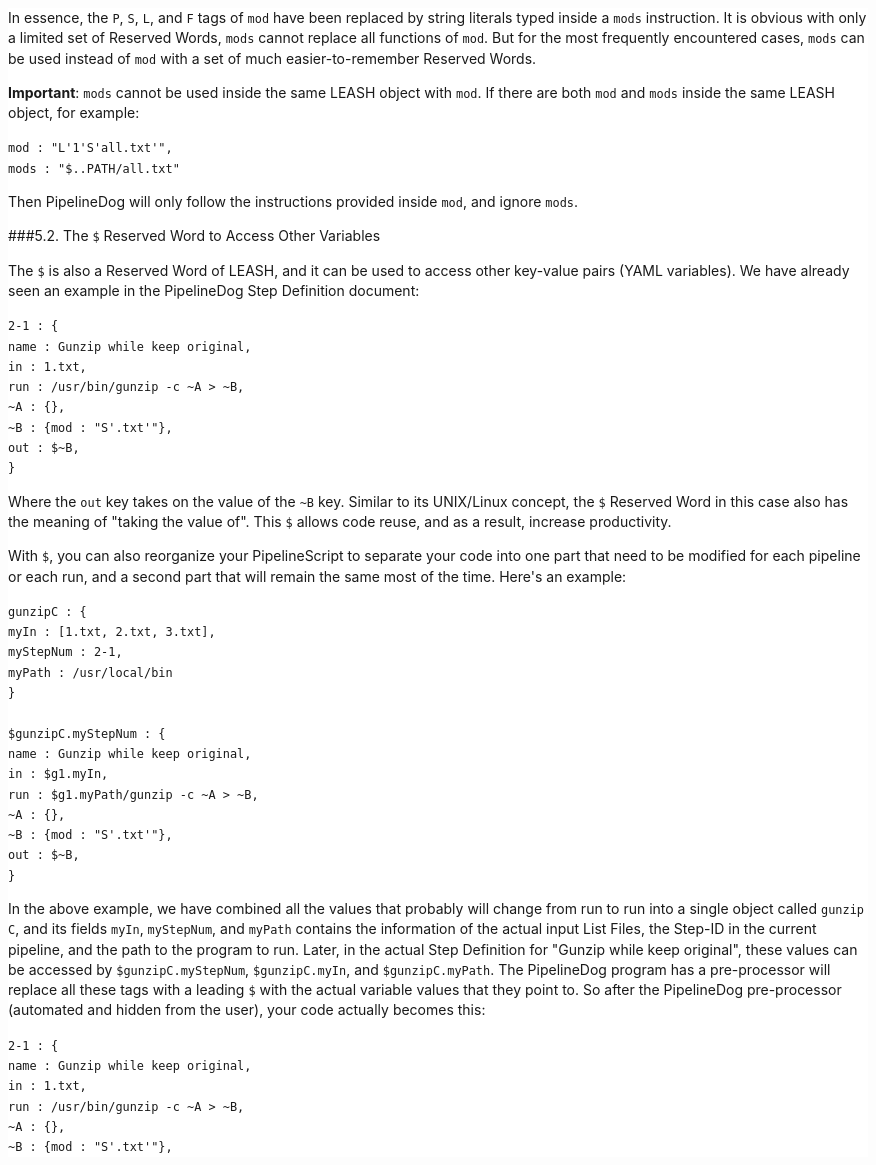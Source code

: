 In essence, the `P`, `S`, `L`, and `F` tags of `mod` have been replaced by string literals typed inside a `mods` instruction. It is obvious with only a limited set of Reserved Words, `mods` cannot replace all functions of `mod`. But for the most frequently encountered cases, `mods` can be used instead of `mod` with a set of much easier-to-remember Reserved Words.  

**Important**: `mods` cannot be used inside the same LEASH object with `mod`. If there are both `mod` and `mods` inside the same LEASH object, for example:
```
mod : "L'1'S'all.txt'",
mods : "$..PATH/all.txt"
```
Then PipelineDog will only follow the instructions provided inside `mod`, and ignore `mods`.  

<a name="5-2" />

###5.2. The `$` Reserved Word to Access Other Variables  

The `$` is also a Reserved Word of LEASH, and it can be used to access other key-value pairs (YAML variables). We have already seen an example in the PipelineDog Step Definition document:  
```
2-1 : {
name : Gunzip while keep original,
in : 1.txt,
run : /usr/bin/gunzip -c ~A > ~B,
~A : {},
~B : {mod : "S'.txt'"},
out : $~B,
}
```
Where the `out` key takes on the value of the `~B` key. Similar to its UNIX/Linux concept, the `$` Reserved Word in this case also has the meaning of "taking the value of". This `$` allows code reuse, and as a result, increase productivity.  

With `$`, you can also reorganize your PipelineScript to separate your code into one part that need to be modified for each pipeline or each run, and a second part that will remain the same most of the time. Here's an example:
```
gunzipC : {
myIn : [1.txt, 2.txt, 3.txt],
myStepNum : 2-1,
myPath : /usr/local/bin
}

$gunzipC.myStepNum : {
name : Gunzip while keep original,
in : $g1.myIn,
run : $g1.myPath/gunzip -c ~A > ~B,
~A : {},
~B : {mod : "S'.txt'"},
out : $~B,
}
```
In the above example, we have combined all the values that probably will change from run to run into a single object called `gunzipC`, and its fields `myIn`, `myStepNum`, and `myPath` contains the information of the actual input List Files, the Step-ID in the current pipeline, and the path to the program to run. Later, in the actual Step Definition for "Gunzip while keep original", these values can be accessed by `$gunzipC.myStepNum`, `$gunzipC.myIn`, and `$gunzipC.myPath`. The PipelineDog program has a pre-processor will replace all these tags with a leading `$` with the actual variable values that they point to. So after the PipelineDog pre-processor (automated and hidden from the user), your code actually becomes this:
```
2-1 : {
name : Gunzip while keep original,
in : 1.txt,
run : /usr/bin/gunzip -c ~A > ~B,
~A : {},
~B : {mod : "S'.txt'"},
```